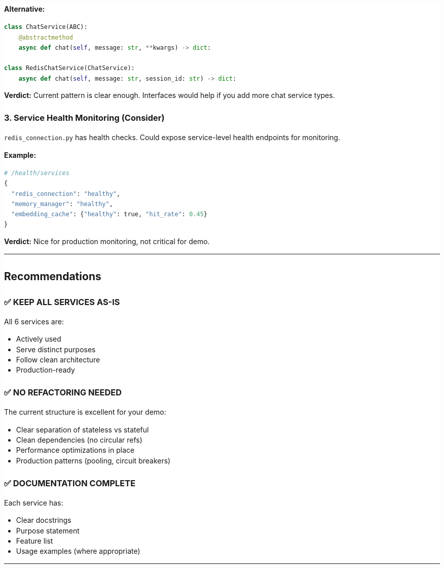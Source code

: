 **Alternative:**
```python
class ChatService(ABC):
    @abstractmethod
    async def chat(self, message: str, **kwargs) -> dict:

class RedisChatService(ChatService):
    async def chat(self, message: str, session_id: str) -> dict:
```

**Verdict:** Current pattern is clear enough. Interfaces would help if you add more chat service types.

### 3. **Service Health Monitoring** (Consider)
`redis_connection.py` has health checks. Could expose service-level health endpoints for monitoring.

**Example:**
```python
# /health/services
{
  "redis_connection": "healthy",
  "memory_manager": "healthy",
  "embedding_cache": {"healthy": true, "hit_rate": 0.45}
}
```

**Verdict:** Nice for production monitoring, not critical for demo.

---

## Recommendations

### ✅ **KEEP ALL SERVICES AS-IS**

All 6 services are:
- Actively used
- Serve distinct purposes
- Follow clean architecture
- Production-ready

### ✅ **NO REFACTORING NEEDED**

The current structure is excellent for your demo:
- Clear separation of stateless vs stateful
- Clean dependencies (no circular refs)
- Performance optimizations in place
- Production patterns (pooling, circuit breakers)

### ✅ **DOCUMENTATION COMPLETE**

Each service has:
- Clear docstrings
- Purpose statement
- Feature list
- Usage examples (where appropriate)

---
